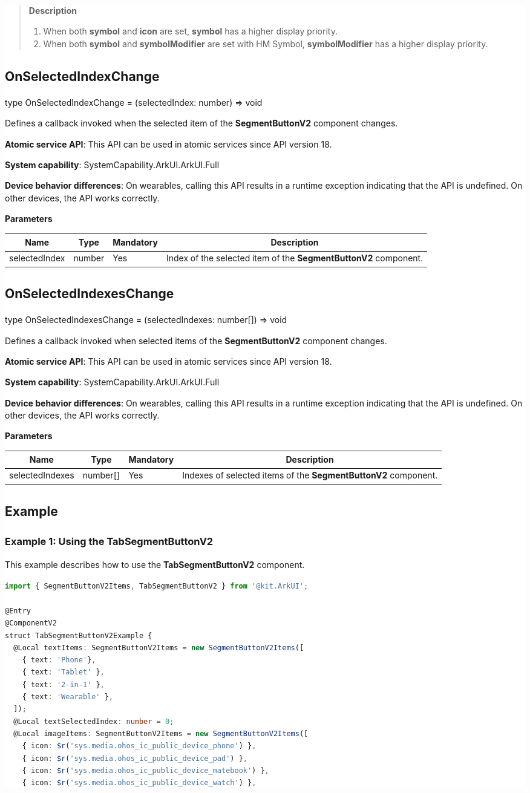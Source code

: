 > **Description**
>
> 1. When both **symbol** and **icon** are set, **symbol** has a higher display priority.
> 2. When both **symbol** and **symbolModifier** are set with HM Symbol, **symbolModifier** has a higher display priority.

## OnSelectedIndexChange

type OnSelectedIndexChange = (selectedIndex: number) => void

Defines a callback invoked when the selected item of the **SegmentButtonV2** component changes.

**Atomic service API**: This API can be used in atomic services since API version 18.

**System capability**: SystemCapability.ArkUI.ArkUI.Full

**Device behavior differences**: On wearables, calling this API results in a runtime exception indicating that the API is undefined. On other devices, the API works correctly.

**Parameters**

| Name       | Type  | Mandatory| Description              |
| ------------- | ------ | ---- | ------------------ |
| selectedIndex | number | Yes  | Index of the selected item of the **SegmentButtonV2** component.|

## OnSelectedIndexesChange

type OnSelectedIndexesChange = (selectedIndexes: number[]) => void

Defines a callback invoked when selected items of the **SegmentButtonV2** component changes.

**Atomic service API**: This API can be used in atomic services since API version 18.

**System capability**: SystemCapability.ArkUI.ArkUI.Full

**Device behavior differences**: On wearables, calling this API results in a runtime exception indicating that the API is undefined. On other devices, the API works correctly.

**Parameters**

| Name         | Type    | Mandatory| Description                  |
| --------------- | -------- | ---- | ---------------------- |
| selectedIndexes | number[] | Yes  | Indexes of selected items of the **SegmentButtonV2** component.|

## Example

### Example 1: Using the TabSegmentButtonV2

This example describes how to use the **TabSegmentButtonV2** component.

```ts
import { SegmentButtonV2Items, TabSegmentButtonV2 } from '@kit.ArkUI';

@Entry
@ComponentV2
struct TabSegmentButtonV2Example {
  @Local textItems: SegmentButtonV2Items = new SegmentButtonV2Items([
    { text: 'Phone'},
    { text: 'Tablet' },
    { text: '2-in-1' }, 
    { text: 'Wearable' },
  ]);
  @Local textSelectedIndex: number = 0;
  @Local imageItems: SegmentButtonV2Items = new SegmentButtonV2Items([
    { icon: $r('sys.media.ohos_ic_public_device_phone') },
    { icon: $r('sys.media.ohos_ic_public_device_pad') },
    { icon: $r('sys.media.ohos_ic_public_device_matebook') },
    { icon: $r('sys.media.ohos_ic_public_device_watch') },
```